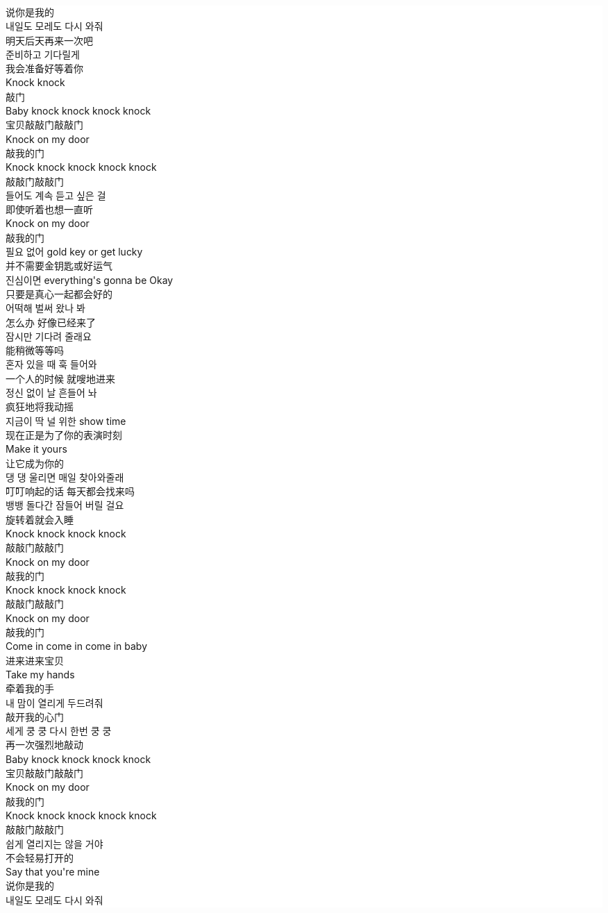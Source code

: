 说你是我的  
내일도 모레도 다시 와줘  
明天后天再来一次吧  
준비하고 기다릴게  
我会准备好等着你  
Knock knock  
敲门  
Baby knock knock knock knock  
宝贝敲敲门敲敲门  
Knock on my door  
敲我的门  
Knock knock knock knock knock  
敲敲门敲敲门  
들어도 계속 듣고 싶은 걸  
即使听着也想一直听  
Knock on my door  
敲我的门  
필요 없어 gold key or get lucky  
并不需要金钥匙或好运气  
진심이면 everything's gonna be Okay  
只要是真心一起都会好的  
어떡해 벌써 왔나 봐  
怎么办 好像已经来了  
잠시만 기다려 줄래요  
能稍微等等吗  
혼자 있을 때 훅 들어와  
一个人的时候 就嗖地进来  
정신 없이 날 흔들어 놔  
疯狂地将我动摇  
지금이 딱 널 위한 show time  
现在正是为了你的表演时刻  
Make it yours  
让它成为你的  
댕 댕 울리면 매일 찾아와줄래  
叮叮响起的话 每天都会找来吗  
뱅뱅 돌다간 잠들어 버릴 걸요  
旋转着就会入睡  
Knock knock knock knock  
敲敲门敲敲门  
Knock on my door  
敲我的门  
Knock knock knock knock  
敲敲门敲敲门  
Knock on my door  
敲我的门  
Come in come in come in baby  
进来进来宝贝  
Take my hands  
牵着我的手  
내 맘이 열리게 두드려줘  
敲开我的心门  
세게 쿵 쿵 다시 한번 쿵 쿵  
再一次强烈地敲动  
Baby knock knock knock knock  
宝贝敲敲门敲敲门  
Knock on my door  
敲我的门  
Knock knock knock knock knock  
敲敲门敲敲门  
쉽게 열리지는 않을 거야  
不会轻易打开的  
Say that you're mine  
说你是我的  
내일도 모레도 다시 와줘  